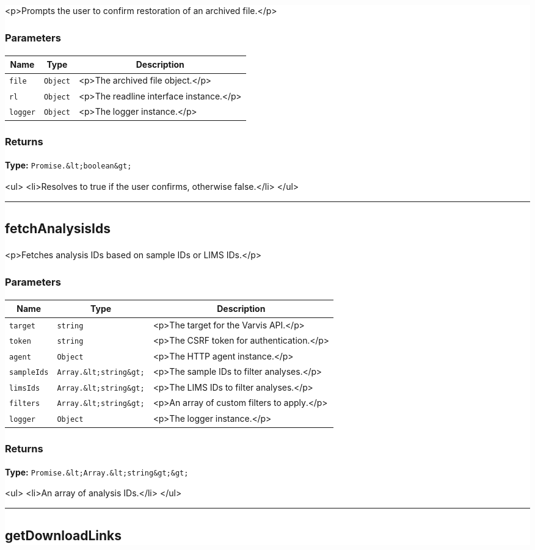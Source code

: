 &lt;p&gt;Prompts the user to confirm restoration of an archived file.&lt;/p&gt;

### Parameters

| Name     | Type     | Description                                         |
| -------- | -------- | --------------------------------------------------- |
| `file`   | `Object` | &lt;p&gt;The archived file object.&lt;/p&gt;        |
| `rl`     | `Object` | &lt;p&gt;The readline interface instance.&lt;/p&gt; |
| `logger` | `Object` | &lt;p&gt;The logger instance.&lt;/p&gt;             |

### Returns

**Type:** `Promise.&lt;boolean&gt;`

&lt;ul&gt;
&lt;li&gt;Resolves to true if the user confirms, otherwise false.&lt;/li&gt;
&lt;/ul&gt;

---

## fetchAnalysisIds

&lt;p&gt;Fetches analysis IDs based on sample IDs or LIMS IDs.&lt;/p&gt;

### Parameters

| Name        | Type                   | Description                                             |
| ----------- | ---------------------- | ------------------------------------------------------- |
| `target`    | `string`               | &lt;p&gt;The target for the Varvis API.&lt;/p&gt;       |
| `token`     | `string`               | &lt;p&gt;The CSRF token for authentication.&lt;/p&gt;   |
| `agent`     | `Object`               | &lt;p&gt;The HTTP agent instance.&lt;/p&gt;             |
| `sampleIds` | `Array.&lt;string&gt;` | &lt;p&gt;The sample IDs to filter analyses.&lt;/p&gt;   |
| `limsIds`   | `Array.&lt;string&gt;` | &lt;p&gt;The LIMS IDs to filter analyses.&lt;/p&gt;     |
| `filters`   | `Array.&lt;string&gt;` | &lt;p&gt;An array of custom filters to apply.&lt;/p&gt; |
| `logger`    | `Object`               | &lt;p&gt;The logger instance.&lt;/p&gt;                 |

### Returns

**Type:** `Promise.&lt;Array.&lt;string&gt;&gt;`

&lt;ul&gt;
&lt;li&gt;An array of analysis IDs.&lt;/li&gt;
&lt;/ul&gt;

---

## getDownloadLinks
